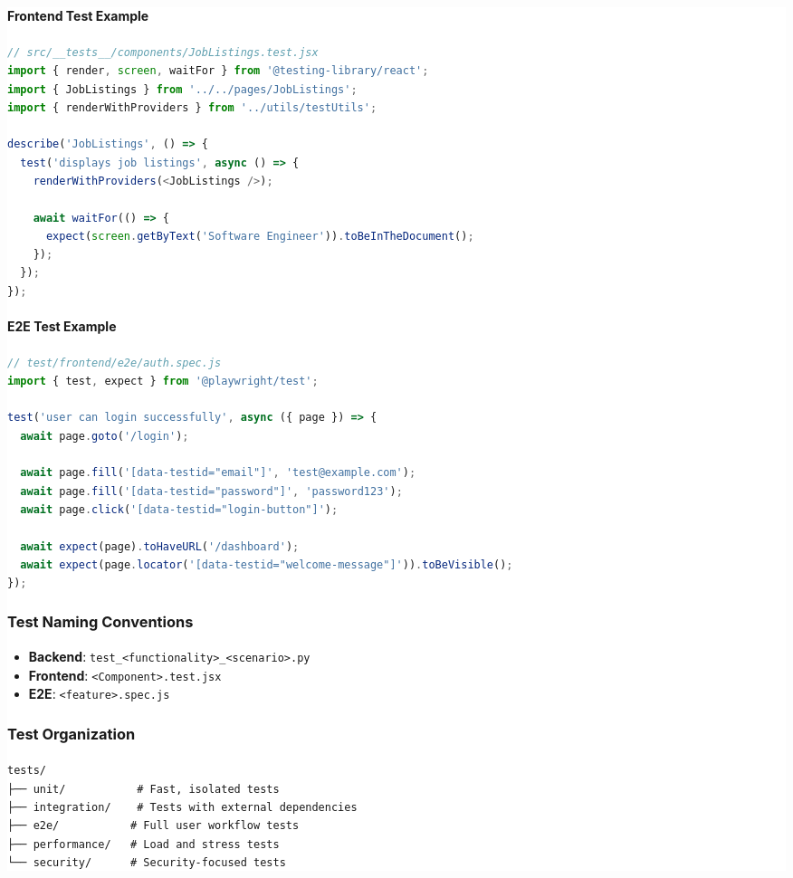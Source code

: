 #### Frontend Test Example

```javascript
// src/__tests__/components/JobListings.test.jsx
import { render, screen, waitFor } from '@testing-library/react';
import { JobListings } from '../../pages/JobListings';
import { renderWithProviders } from '../utils/testUtils';

describe('JobListings', () => {
  test('displays job listings', async () => {
    renderWithProviders(<JobListings />);
    
    await waitFor(() => {
      expect(screen.getByText('Software Engineer')).toBeInTheDocument();
    });
  });
});
```

#### E2E Test Example

```javascript
// test/frontend/e2e/auth.spec.js
import { test, expect } from '@playwright/test';

test('user can login successfully', async ({ page }) => {
  await page.goto('/login');
  
  await page.fill('[data-testid="email"]', 'test@example.com');
  await page.fill('[data-testid="password"]', 'password123');
  await page.click('[data-testid="login-button"]');
  
  await expect(page).toHaveURL('/dashboard');
  await expect(page.locator('[data-testid="welcome-message"]')).toBeVisible();
});
```

### Test Naming Conventions

- **Backend**: `test_<functionality>_<scenario>.py`
- **Frontend**: `<Component>.test.jsx`
- **E2E**: `<feature>.spec.js`

### Test Organization

```text
tests/
├── unit/           # Fast, isolated tests
├── integration/    # Tests with external dependencies
├── e2e/           # Full user workflow tests
├── performance/   # Load and stress tests
└── security/      # Security-focused tests
```
